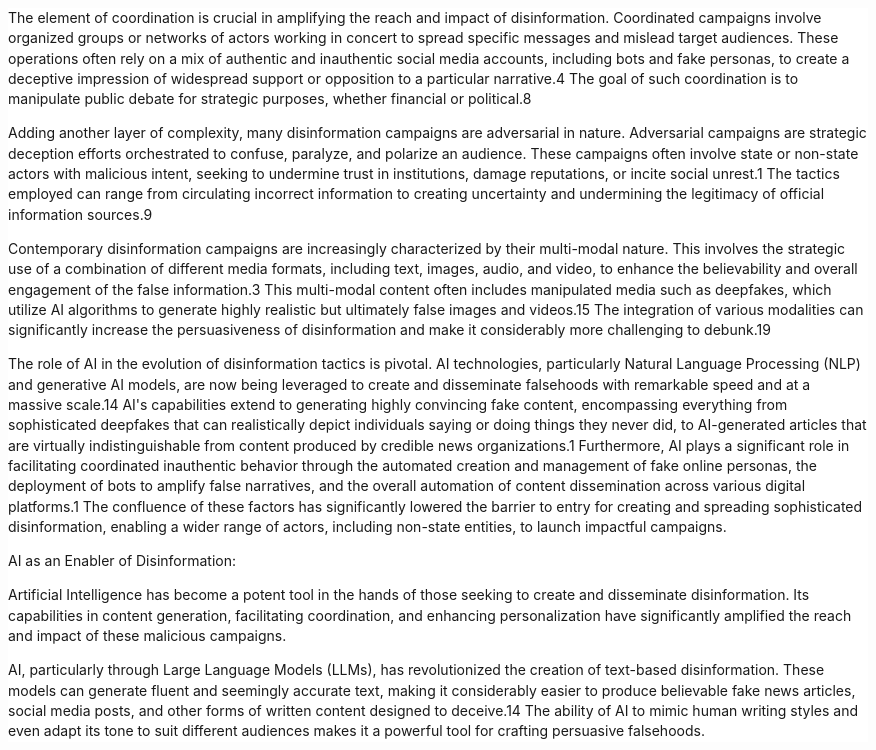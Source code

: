 The element of coordination is crucial in amplifying the reach and impact of
disinformation. Coordinated campaigns involve organized groups or networks of
actors working in concert to spread specific messages and mislead target
audiences. These operations often rely on a mix of authentic and inauthentic
social media accounts, including bots and fake personas, to create a deceptive
impression of widespread support or opposition to a particular narrative.4 The
goal of such coordination is to manipulate public debate for strategic
purposes, whether financial or political.8

Adding another layer of complexity, many disinformation campaigns are
adversarial in nature. Adversarial campaigns are strategic deception efforts
orchestrated to confuse, paralyze, and polarize an audience. These campaigns
often involve state or non-state actors with malicious intent, seeking to
undermine trust in institutions, damage reputations, or incite social unrest.1
The tactics employed can range from circulating incorrect information to
creating uncertainty and undermining the legitimacy of official information
sources.9

Contemporary disinformation campaigns are increasingly characterized by their
multi-modal nature. This involves the strategic use of a combination of
different media formats, including text, images, audio, and video, to enhance
the believability and overall engagement of the false information.3 This
multi-modal content often includes manipulated media such as deepfakes, which
utilize AI algorithms to generate highly realistic but ultimately false images
and videos.15 The integration of various modalities can significantly increase
the persuasiveness of disinformation and make it considerably more challenging
to debunk.19

The role of AI in the evolution of disinformation tactics is pivotal. AI
technologies, particularly Natural Language Processing (NLP) and generative AI
models, are now being leveraged to create and disseminate falsehoods with
remarkable speed and at a massive scale.14 AI's capabilities extend to
generating highly convincing fake content, encompassing everything from
sophisticated deepfakes that can realistically depict individuals saying or
doing things they never did, to AI-generated articles that are virtually
indistinguishable from content produced by credible news organizations.1
Furthermore, AI plays a significant role in facilitating coordinated
inauthentic behavior through the automated creation and management of fake
online personas, the deployment of bots to amplify false narratives, and the
overall automation of content dissemination across various digital platforms.1
The confluence of these factors has significantly lowered the barrier to entry
for creating and spreading sophisticated disinformation, enabling a wider
range of actors, including non-state entities, to launch impactful campaigns.

AI as an Enabler of Disinformation:

Artificial Intelligence has become a potent tool in the hands of those seeking
to create and disseminate disinformation. Its capabilities in content
generation, facilitating coordination, and enhancing personalization have
significantly amplified the reach and impact of these malicious campaigns.

AI, particularly through Large Language Models (LLMs), has revolutionized the
creation of text-based disinformation. These models can generate fluent and
seemingly accurate text, making it considerably easier to produce believable
fake news articles, social media posts, and other forms of written content
designed to deceive.14 The ability of AI to mimic human writing styles and
even adapt its tone to suit different audiences makes it a powerful tool for
crafting persuasive falsehoods.
